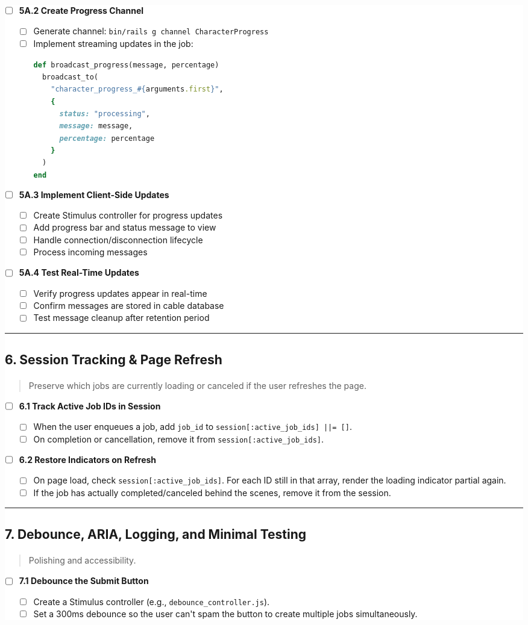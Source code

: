 - [ ] **5A.2 Create Progress Channel**

  - [ ] Generate channel: `bin/rails g channel CharacterProgress`
  - [ ] Implement streaming updates in the job:
    ```ruby
    def broadcast_progress(message, percentage)
      broadcast_to(
        "character_progress_#{arguments.first}",
        {
          status: "processing",
          message: message,
          percentage: percentage
        }
      )
    end
    ```

- [ ] **5A.3 Implement Client-Side Updates**

  - [ ] Create Stimulus controller for progress updates
  - [ ] Add progress bar and status message to view
  - [ ] Handle connection/disconnection lifecycle
  - [ ] Process incoming messages

- [ ] **5A.4 Test Real-Time Updates**
  - [ ] Verify progress updates appear in real-time
  - [ ] Confirm messages are stored in cable database
  - [ ] Test message cleanup after retention period

---

## 6. Session Tracking & Page Refresh

> Preserve which jobs are currently loading or canceled if the user refreshes the page.

- [ ] **6.1 Track Active Job IDs in Session**

  - [ ] When the user enqueues a job, add `job_id` to `session[:active_job_ids] ||= []`.
  - [ ] On completion or cancellation, remove it from `session[:active_job_ids]`.

- [ ] **6.2 Restore Indicators on Refresh**
  - [ ] On page load, check `session[:active_job_ids]`. For each ID still in that array, render the loading indicator partial again.
  - [ ] If the job has actually completed/canceled behind the scenes, remove it from the session.

---

## 7. Debounce, ARIA, Logging, and Minimal Testing

> Polishing and accessibility.

- [ ] **7.1 Debounce the Submit Button**

  - [ ] Create a Stimulus controller (e.g., `debounce_controller.js`).
  - [ ] Set a 300ms debounce so the user can't spam the button to create multiple jobs simultaneously.
